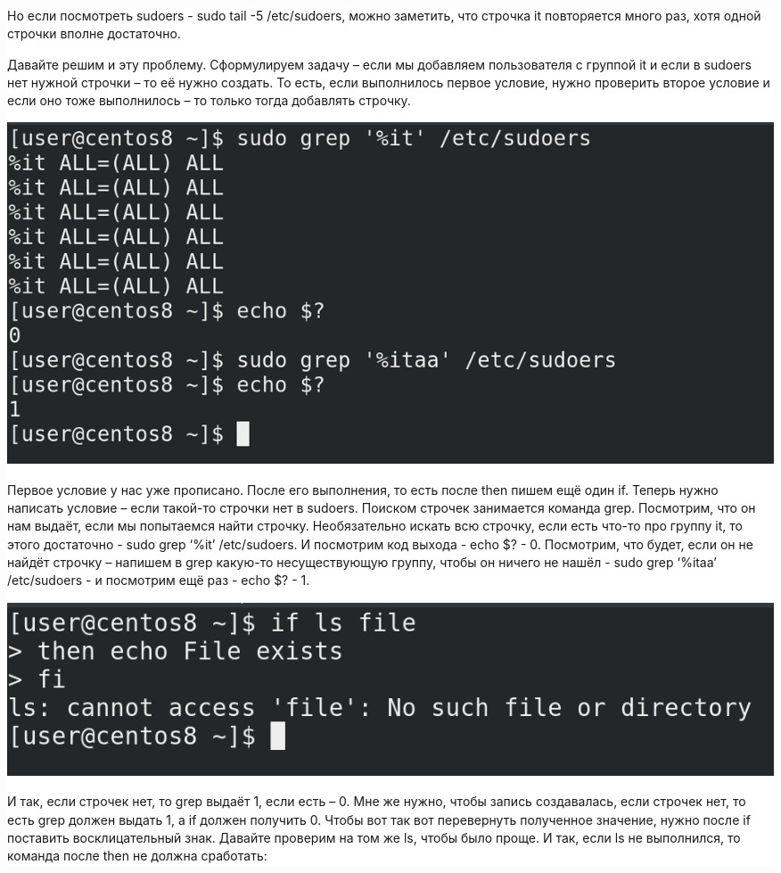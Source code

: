 Но если посмотреть sudoers - sudo tail -5 /etc/sudoers, можно заметить, что строчка it повторяется много раз, хотя одной строчки вполне достаточно.

Давайте решим и эту проблему. Сформулируем задачу – если мы добавляем пользователя с группой it и если в sudoers нет нужной строчки – то её нужно создать. То есть, если выполнилось первое условие, нужно проверить второе условие и если оно тоже выполнилось – то только тогда добавлять строчку.

![](images/28/grepsudoers.png)

Первое условие у нас уже прописано. После его выполнения, то есть после then пишем ещё один if. Теперь нужно написать условие – если такой-то строчки нет в sudoers. Поиском строчек занимается команда grep. Посмотрим, что он нам выдаёт, если мы попытаемся найти строчку. Необязательно искать всю строчку, если есть что-то про группу it, то этого достаточно - sudo grep ‘%it’ /etc/sudoers. И посмотрим код выхода - echo $? - 0. Посмотрим, что будет, если он не найдёт строчку – напишем в grep какую-то несуществующую группу, чтобы он ничего не нашёл - sudo grep ‘%itаа’ /etc/sudoers - и посмотрим ещё раз - echo $? - 1.

![](images/28/iflsfile2.png)

И так, если строчек нет, то grep выдаёт 1, если есть – 0. Мне же нужно, чтобы запись создавалась, если строчек нет, то есть grep должен выдать 1, а if должен получить 0.  Чтобы вот так вот перевернуть полученное значение, нужно после if поставить восклицательный знак. Давайте проверим на том же ls, чтобы было проще. И так, если ls не выполнился, то команда после then не должна сработать:
